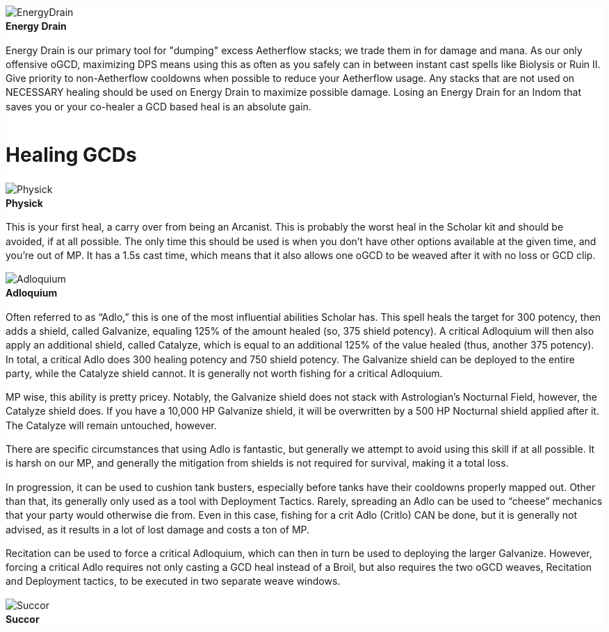 ![EnergyDrain](https://xivapi.com/i/000000/000514_hr1.png)  \
**Energy Drain**

Energy Drain is our primary tool for "dumping" excess Aetherflow stacks; we trade them in for damage and mana. As our only offensive oGCD, maximizing DPS means using this as often as you safely can in between instant cast spells like Biolysis or Ruin II. Give priority to non-Aetherflow cooldowns when possible to reduce your Aetherflow usage. 
Any stacks that are not used on NECESSARY healing should be used on Energy Drain to maximize possible damage. Losing an Energy Drain for an Indom that saves you or your co-healer a GCD based heal is an absolute gain.

# Healing GCDs

![Physick](https://xivapi.com/i/000000/000518_hr1.png)\
**Physick**

This is your first heal, a carry over from being an Arcanist. This is probably the worst heal in the Scholar kit and should be avoided, if at all possible. The only time this should be used is when you don’t have other options available at the given time, and you’re out of MP. It has a 1.5s cast time, which means that it also allows one oGCD to be weaved after it with no loss or GCD clip.

![Adloquium](https://xivapi.com/i/002000/002801_hr1.png)  \
**Adloquium**

Often referred to as “Adlo,” this is one of the most influential abilities Scholar has. This spell heals the target for 300 potency, then adds a shield, called Galvanize, equaling 125% of the amount healed (so, 375 shield potency). A critical Adloquium will then also apply an additional shield, called Catalyze, which is equal to an additional 125% of the value healed (thus, another 375 potency). In total, a critical Adlo does 300 healing potency and 750 shield potency. The Galvanize shield can be deployed to the entire party, while the Catalyze shield cannot. It is generally not worth fishing for a critical Adloquium.

MP wise, this ability is pretty pricey. Notably, the Galvanize shield does not stack with Astrologian’s Nocturnal Field, however, the Catalyze shield does. If you have a 10,000 HP Galvanize shield, it will be overwritten by a 500 HP Nocturnal shield applied after it. The Catalyze will remain untouched, however.

There are specific circumstances that using Adlo is fantastic, but generally we attempt to avoid using this skill if at all possible. It is harsh on our MP, and generally the mitigation from shields is not required for survival, making it a total loss.

In progression, it can be used to cushion tank busters, especially before tanks have their cooldowns properly mapped out. Other than that, its generally only used as a tool with Deployment Tactics. Rarely, spreading an Adlo can be used to “cheese” mechanics that your party would otherwise die from. Even in this case, fishing for a crit Adlo (Critlo) CAN be done, but it is generally not advised, as it results in a lot of lost damage and costs a ton of MP. 

Recitation can be used to force a critical Adloquium, which can then in turn be used to deploying the larger Galvanize. However, forcing a critical Adlo requires not only casting a GCD heal instead of a Broil, but also requires the two oGCD weaves, Recitation and Deployment tactics, to be executed in two separate weave windows.

![Succor](https://xivapi.com/i/002000/002802_hr1.png)  \
**Succor**
